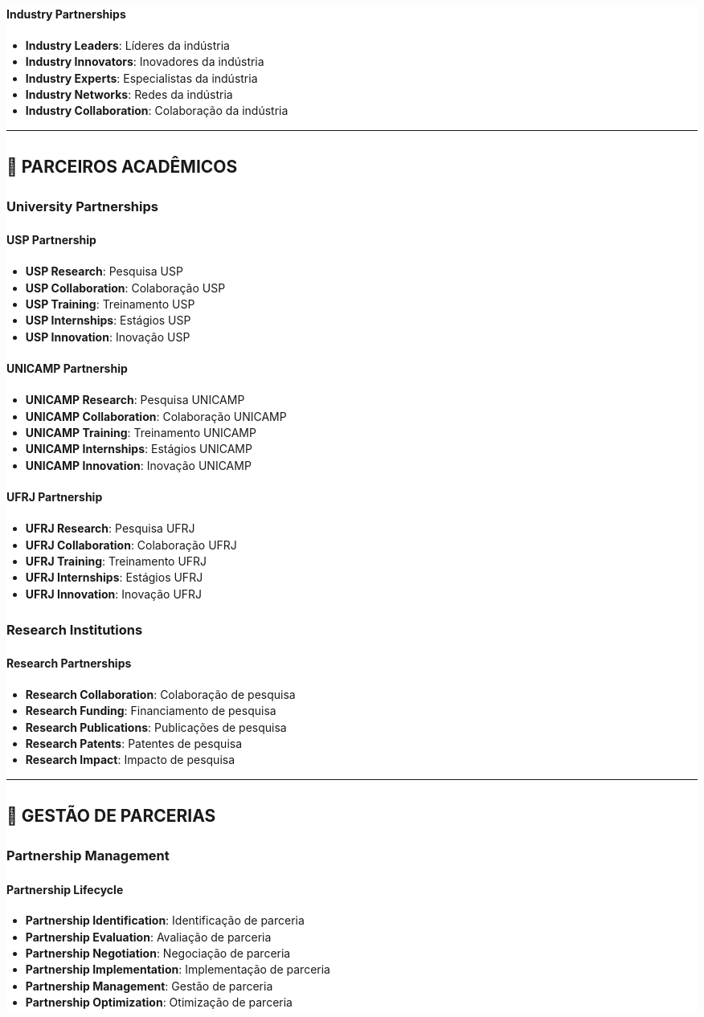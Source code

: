 #### **Industry Partnerships**
- **Industry Leaders**: Líderes da indústria
- **Industry Innovators**: Inovadores da indústria
- **Industry Experts**: Especialistas da indústria
- **Industry Networks**: Redes da indústria
- **Industry Collaboration**: Colaboração da indústria

---

## 🎯 PARCEIROS ACADÊMICOS

### **University Partnerships**

#### **USP Partnership**
- **USP Research**: Pesquisa USP
- **USP Collaboration**: Colaboração USP
- **USP Training**: Treinamento USP
- **USP Internships**: Estágios USP
- **USP Innovation**: Inovação USP

#### **UNICAMP Partnership**
- **UNICAMP Research**: Pesquisa UNICAMP
- **UNICAMP Collaboration**: Colaboração UNICAMP
- **UNICAMP Training**: Treinamento UNICAMP
- **UNICAMP Internships**: Estágios UNICAMP
- **UNICAMP Innovation**: Inovação UNICAMP

#### **UFRJ Partnership**
- **UFRJ Research**: Pesquisa UFRJ
- **UFRJ Collaboration**: Colaboração UFRJ
- **UFRJ Training**: Treinamento UFRJ
- **UFRJ Internships**: Estágios UFRJ
- **UFRJ Innovation**: Inovação UFRJ

### **Research Institutions**

#### **Research Partnerships**
- **Research Collaboration**: Colaboração de pesquisa
- **Research Funding**: Financiamento de pesquisa
- **Research Publications**: Publicações de pesquisa
- **Research Patents**: Patentes de pesquisa
- **Research Impact**: Impacto de pesquisa

---

## 🎯 GESTÃO DE PARCERIAS

### **Partnership Management**

#### **Partnership Lifecycle**
- **Partnership Identification**: Identificação de parceria
- **Partnership Evaluation**: Avaliação de parceria
- **Partnership Negotiation**: Negociação de parceria
- **Partnership Implementation**: Implementação de parceria
- **Partnership Management**: Gestão de parceria
- **Partnership Optimization**: Otimização de parceria
